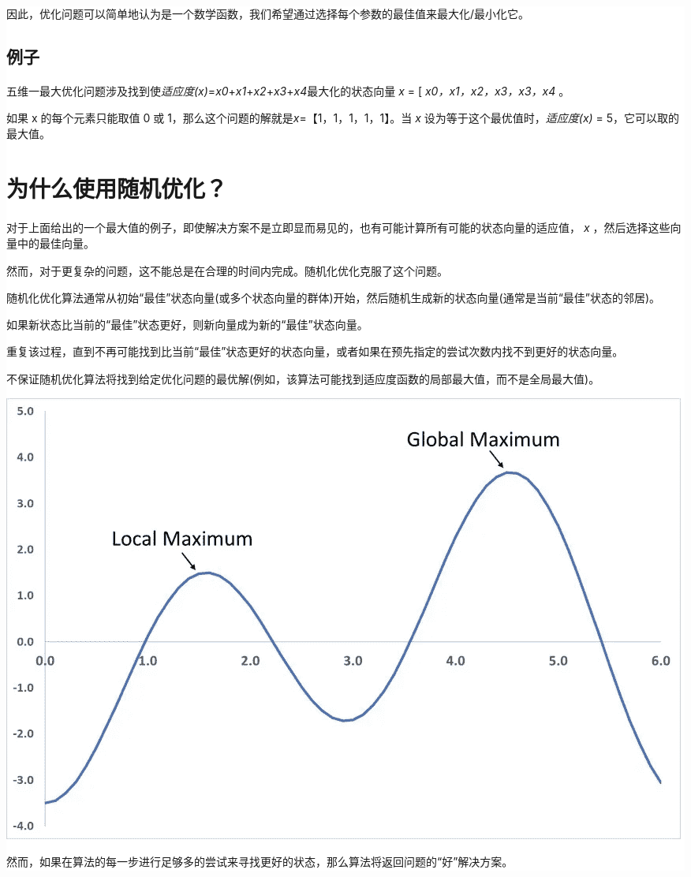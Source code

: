 因此，优化问题可以简单地认为是一个数学函数，我们希望通过选择每个参数的最佳值来最大化/最小化它。

## 例子

五维一最大优化问题涉及找到使*适应度(x)*=*x0*+*x1*+*x2*+*x3*+*x4*最大化的状态向量 *x* = [ *x0，x1，x2，x3，x3，x4* 。

如果 x 的每个元素只能取值 0 或 1，那么这个问题的解就是*x*=【1，1，1，1，1】。当 *x* 设为等于这个最优值时，*适应度(x)* = 5，它可以取的最大值。

# 为什么使用随机优化？

对于上面给出的一个最大值的例子，即使解决方案不是立即显而易见的，也有可能计算所有可能的状态向量的适应值， *x* ，然后选择这些向量中的最佳向量。

然而，对于更复杂的问题，这不能总是在合理的时间内完成。随机化优化克服了这个问题。

随机化优化算法通常从初始“最佳”状态向量(或多个状态向量的群体)开始，然后随机生成新的状态向量(通常是当前“最佳”状态的邻居)。

如果新状态比当前的“最佳”状态更好，则新向量成为新的“最佳”状态向量。

重复该过程，直到不再可能找到比当前“最佳”状态更好的状态向量，或者如果在预先指定的尝试次数内找不到更好的状态向量。

不保证随机优化算法将找到给定优化问题的最优解(例如，该算法可能找到适应度函数的局部最大值，而不是全局最大值)。

![](img/b0847042e254cdb1ddbf1be1d49978d1.png)

然而，如果在算法的每一步进行足够多的尝试来寻找更好的状态，那么算法将返回问题的“好”解决方案。
